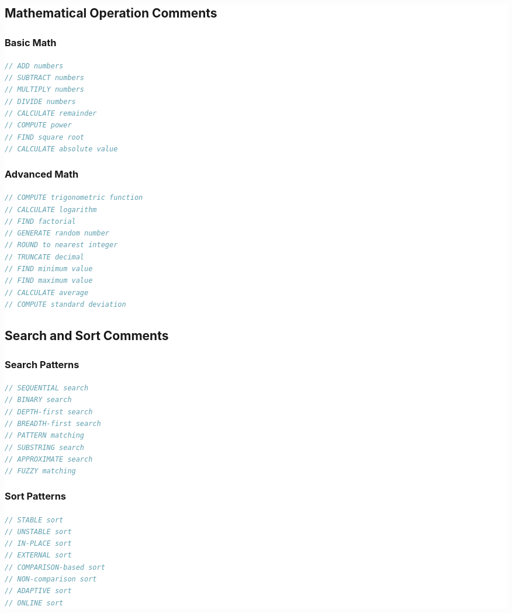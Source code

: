 ## Mathematical Operation Comments

### Basic Math

```cpp
// ADD numbers
// SUBTRACT numbers  
// MULTIPLY numbers
// DIVIDE numbers
// CALCULATE remainder
// COMPUTE power
// FIND square root
// CALCULATE absolute value
```

### Advanced Math

```cpp
// COMPUTE trigonometric function
// CALCULATE logarithm
// FIND factorial
// GENERATE random number
// ROUND to nearest integer
// TRUNCATE decimal
// FIND minimum value
// FIND maximum value
// CALCULATE average
// COMPUTE standard deviation
```

## Search and Sort Comments

### Search Patterns

```cpp
// SEQUENTIAL search
// BINARY search
// DEPTH-first search
// BREADTH-first search
// PATTERN matching
// SUBSTRING search
// APPROXIMATE search
// FUZZY matching
```

### Sort Patterns

```cpp
// STABLE sort
// UNSTABLE sort
// IN-PLACE sort
// EXTERNAL sort
// COMPARISON-based sort
// NON-comparison sort
// ADAPTIVE sort
// ONLINE sort
```

